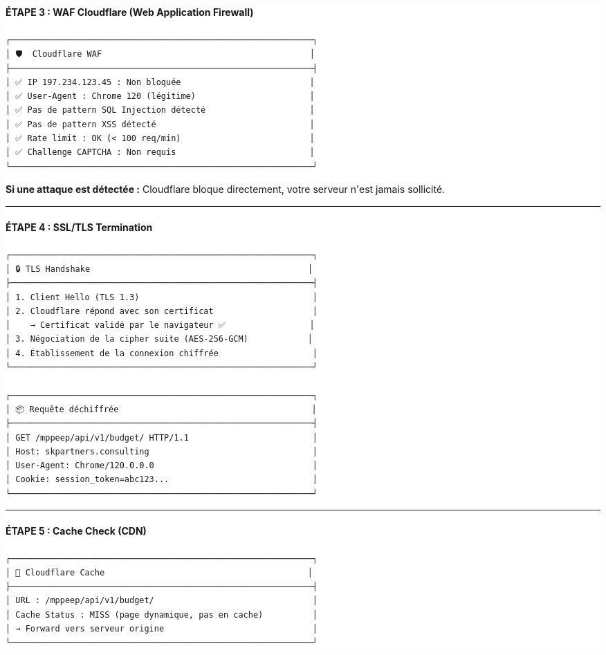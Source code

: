 
#### **ÉTAPE 3 : WAF Cloudflare (Web Application Firewall)**

```
┌─────────────────────────────────────────────────────────────┐
│ 🛡️  Cloudflare WAF                                          │
├─────────────────────────────────────────────────────────────┤
│ ✅ IP 197.234.123.45 : Non bloquée                          │
│ ✅ User-Agent : Chrome 120 (légitime)                       │
│ ✅ Pas de pattern SQL Injection détecté                     │
│ ✅ Pas de pattern XSS détecté                               │
│ ✅ Rate limit : OK (< 100 req/min)                          │
│ ✅ Challenge CAPTCHA : Non requis                           │
└─────────────────────────────────────────────────────────────┘
```

**Si une attaque est détectée :** Cloudflare bloque directement, votre serveur n'est jamais sollicité.

---

#### **ÉTAPE 4 : SSL/TLS Termination**

```
┌─────────────────────────────────────────────────────────────┐
│ 🔒 TLS Handshake                                            │
├─────────────────────────────────────────────────────────────┤
│ 1. Client Hello (TLS 1.3)                                   │
│ 2. Cloudflare répond avec son certificat                    │
│    → Certificat validé par le navigateur ✅                 │
│ 3. Négociation de la cipher suite (AES-256-GCM)            │
│ 4. Établissement de la connexion chiffrée                   │
└─────────────────────────────────────────────────────────────┘

┌─────────────────────────────────────────────────────────────┐
│ 📦 Requête déchiffrée                                       │
├─────────────────────────────────────────────────────────────┤
│ GET /mppeep/api/v1/budget/ HTTP/1.1                         │
│ Host: skpartners.consulting                                 │
│ User-Agent: Chrome/120.0.0.0                                │
│ Cookie: session_token=abc123...                             │
└─────────────────────────────────────────────────────────────┘
```

---

#### **ÉTAPE 5 : Cache Check (CDN)**

```
┌─────────────────────────────────────────────────────────────┐
│ 💾 Cloudflare Cache                                         │
├─────────────────────────────────────────────────────────────┤
│ URL : /mppeep/api/v1/budget/                                │
│ Cache Status : MISS (page dynamique, pas en cache)          │
│ → Forward vers serveur origine                              │
└─────────────────────────────────────────────────────────────┘
```
